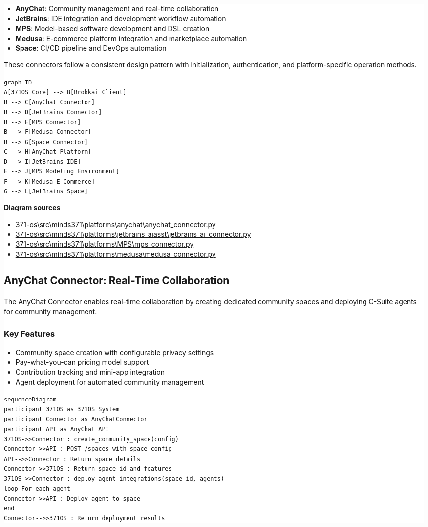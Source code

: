 - **AnyChat**: Community management and real-time collaboration
- **JetBrains**: IDE integration and development workflow automation
- **MPS**: Model-based software development and DSL creation
- **Medusa**: E-commerce platform integration and marketplace automation
- **Space**: CI/CD pipeline and DevOps automation

These connectors follow a consistent design pattern with initialization, authentication, and platform-specific operation methods.

```mermaid
graph TD
A[371OS Core] --> B[Brokkai Client]
B --> C[AnyChat Connector]
B --> D[JetBrains Connector]
B --> E[MPS Connector]
B --> F[Medusa Connector]
B --> G[Space Connector]
C --> H[AnyChat Platform]
D --> I[JetBrains IDE]
E --> J[MPS Modeling Environment]
F --> K[Medusa E-Commerce]
G --> L[JetBrains Space]
```

**Diagram sources**
- [371-os\src\minds371\platforms\anychat\anychat_connector.py](file://371-os/src/minds371/platforms/anychat/anychat_connector.py)
- [371-os\src\minds371\platforms\jetbrains_aiasst\jetbrains_ai_connector.py](file://371-os/src/minds371/platforms/jetbrains_aiasst/jetbrains_ai_connector.py)
- [371-os\src\minds371\platforms\MPS\mps_connector.py](file://371-os/src/minds371/platforms/MPS/mps_connector.py)
- [371-os\src\minds371\platforms\medusa\medusa_connector.py](file://371-os/src/minds371/platforms/medusa/medusa_connector.py)

## AnyChat Connector: Real-Time Collaboration

The AnyChat Connector enables real-time collaboration by creating dedicated community spaces and deploying C-Suite agents for community management.

### Key Features
- Community space creation with configurable privacy settings
- Pay-what-you-can pricing model support
- Contribution tracking and mini-app integration
- Agent deployment for automated community management

```mermaid
sequenceDiagram
participant 371OS as 371OS System
participant Connector as AnyChatConnector
participant API as AnyChat API
371OS->>Connector : create_community_space(config)
Connector->>API : POST /spaces with space_config
API-->>Connector : Return space details
Connector->>371OS : Return space_id and features
371OS->>Connector : deploy_agent_integrations(space_id, agents)
loop For each agent
Connector->>API : Deploy agent to space
end
Connector-->>371OS : Return deployment results
```
